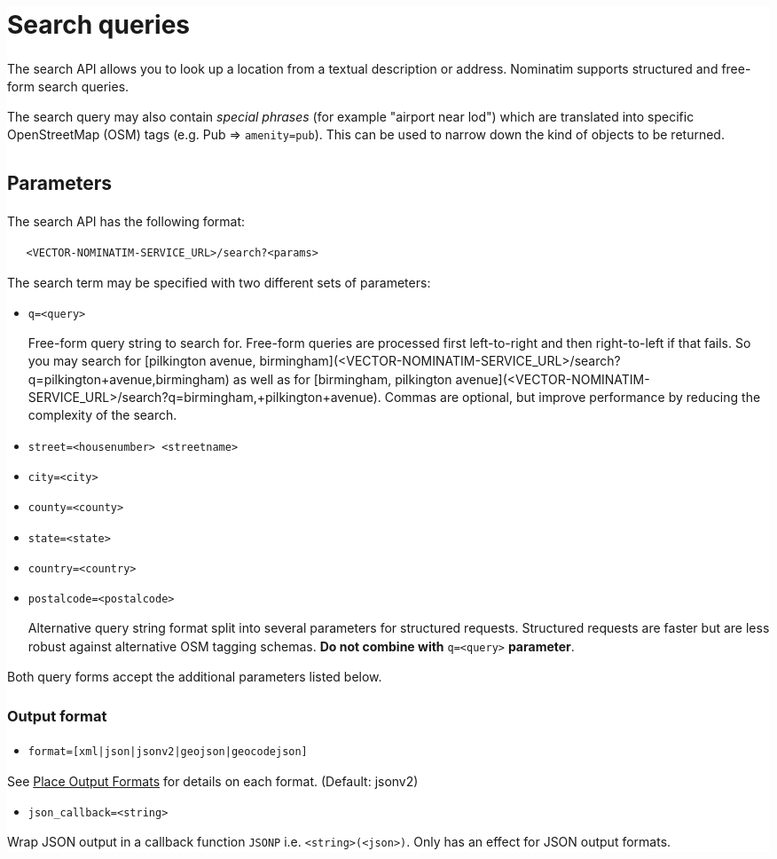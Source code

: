 # Search queries 

The search API allows you to look up a location from a textual description
or address. Nominatim supports structured and free-form search queries.

The search query may also contain
*special phrases* (for example "airport near lod")
which are translated into specific OpenStreetMap (OSM) tags (e.g. Pub => `amenity=pub`).
This can be used to narrow down the kind of objects to be returned.

## Parameters 

The search API has the following format:

```
   <VECTOR-NOMINATIM-SERVICE_URL>/search?<params>
```

The search term may be specified with two different sets of parameters:

* `q=<query>`

    Free-form query string to search for.
    Free-form queries are processed first left-to-right and then right-to-left if that fails. So you may search for
    [pilkington avenue, birmingham](<VECTOR-NOMINATIM-SERVICE_URL>/search?q=pilkington+avenue,birmingham) as well as for
    [birmingham, pilkington avenue](<VECTOR-NOMINATIM-SERVICE_URL>/search?q=birmingham,+pilkington+avenue).
    Commas are optional, but improve performance by reducing the complexity of the search.


* `street=<housenumber> <streetname>`
* `city=<city>`
* `county=<county>`
* `state=<state>`
* `country=<country>`
* `postalcode=<postalcode>`

    Alternative query string format split into several parameters for structured requests.
    Structured requests are faster but are less robust against alternative
    OSM tagging schemas. **Do not combine with** `q=<query>` **parameter**.

Both query forms accept the additional parameters listed below.

### Output format 

* `format=[xml|json|jsonv2|geojson|geocodejson]`

See [Place Output Formats](/osm/nominatim/nominatim_output.md) for details on each format. (Default: jsonv2)


* `json_callback=<string>`

Wrap JSON output in a callback function `JSONP` i.e. `<string>(<json>)`.
Only has an effect for JSON output formats.
